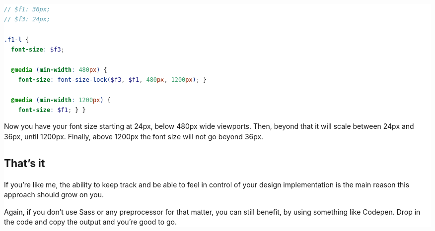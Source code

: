 ```scss showLineNumbers
// $f1: 36px;
// $f3: 24px;

.f1-l {
  font-size: $f3;

  @media (min-width: 480px) {
    font-size: font-size-lock($f3, $f1, 480px, 1200px); }

  @media (min-width: 1200px) {
    font-size: $f1; } }
```

Now you have your font size starting at 24px, below 480px wide viewports. Then, beyond that it will scale between 24px and 36px, until 1200px. Finally, above 1200px the font size will not go beyond 36px.

## That’s it
If you’re like me, the ability to keep track and be able to feel in control of your design implementation is the main reason this approach should grow on you.

Again, if you don’t use Sass or any preprocessor for that matter, you can still benefit, by using something like Codepen. Drop in the code and copy the output and you’re good to go.
